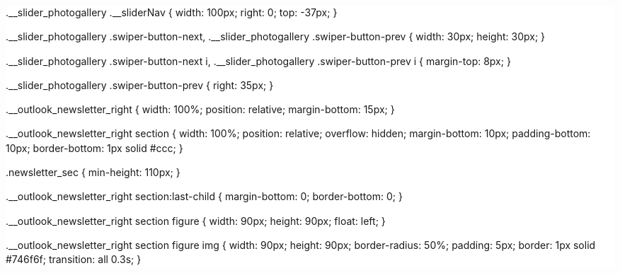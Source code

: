 .__slider_photogallery .__sliderNav {
    width: 100px;
    right: 0;
    top: -37px;
}

.__slider_photogallery .swiper-button-next,
.__slider_photogallery .swiper-button-prev {
    width: 30px;
    height: 30px;
}

.__slider_photogallery .swiper-button-next i,
.__slider_photogallery .swiper-button-prev i {
    margin-top: 8px;
}

.__slider_photogallery .swiper-button-prev {
    right: 35px;
}

.__outlook_newsletter_right {
    width: 100%;
    position: relative;
    margin-bottom: 15px;
}

.__outlook_newsletter_right section {
    width: 100%;
    position: relative;
    overflow: hidden;
    margin-bottom: 10px;
    padding-bottom: 10px;
    border-bottom: 1px solid #ccc;
}

.newsletter_sec {
    min-height: 110px;
}

.__outlook_newsletter_right section:last-child {
    margin-bottom: 0;
    border-bottom: 0;
}

.__outlook_newsletter_right section figure {
    width: 90px;
    height: 90px;
    float: left;
}

.__outlook_newsletter_right section figure img {
    width: 90px;
    height: 90px;
    border-radius: 50%;
    padding: 5px;
    border: 1px solid #746f6f;
    transition: all 0.3s;
}
